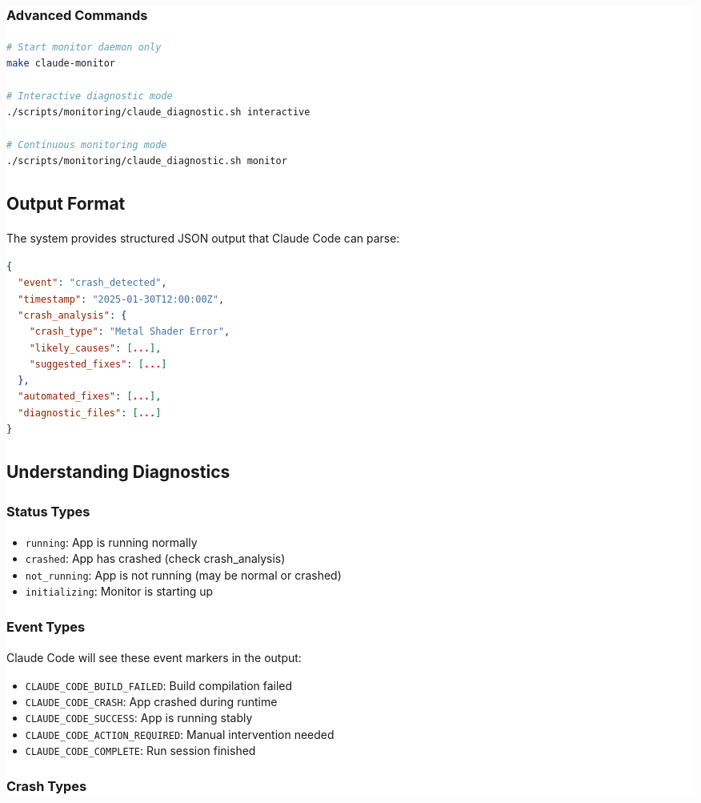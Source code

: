 ### Advanced Commands

```bash
# Start monitor daemon only
make claude-monitor

# Interactive diagnostic mode
./scripts/monitoring/claude_diagnostic.sh interactive

# Continuous monitoring mode
./scripts/monitoring/claude_diagnostic.sh monitor
```

## Output Format

The system provides structured JSON output that Claude Code can parse:

```json
{
  "event": "crash_detected",
  "timestamp": "2025-01-30T12:00:00Z",
  "crash_analysis": {
    "crash_type": "Metal Shader Error",
    "likely_causes": [...],
    "suggested_fixes": [...]
  },
  "automated_fixes": [...],
  "diagnostic_files": [...]
}
```

## Understanding Diagnostics

### Status Types

- `running`: App is running normally
- `crashed`: App has crashed (check crash_analysis)
- `not_running`: App is not running (may be normal or crashed)
- `initializing`: Monitor is starting up

### Event Types

Claude Code will see these event markers in the output:

- `CLAUDE_CODE_BUILD_FAILED`: Build compilation failed
- `CLAUDE_CODE_CRASH`: App crashed during runtime
- `CLAUDE_CODE_SUCCESS`: App is running stably
- `CLAUDE_CODE_ACTION_REQUIRED`: Manual intervention needed
- `CLAUDE_CODE_COMPLETE`: Run session finished

### Crash Types
